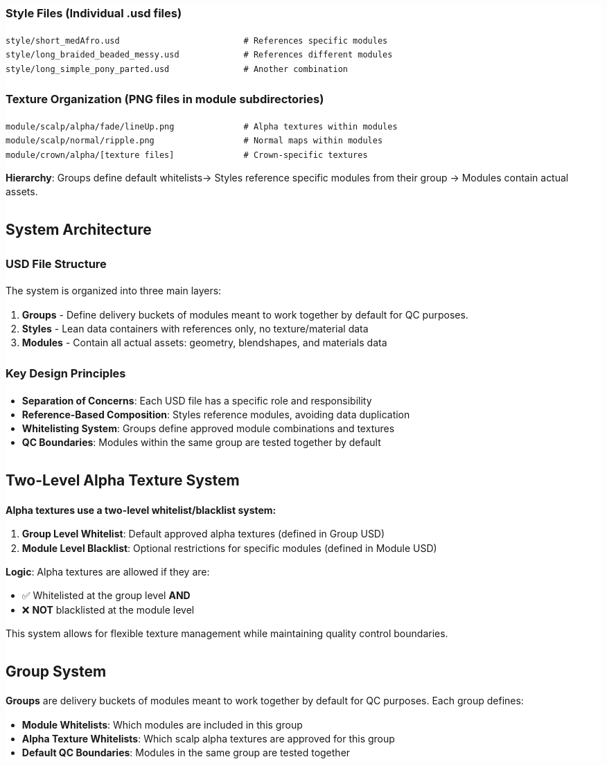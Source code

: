 ### Style Files (Individual .usd files)
```
style/short_medAfro.usd                         # References specific modules
style/long_braided_beaded_messy.usd             # References different modules  
style/long_simple_pony_parted.usd               # Another combination
```

### Texture Organization (PNG files in module subdirectories)
```  
module/scalp/alpha/fade/lineUp.png              # Alpha textures within modules
module/scalp/normal/ripple.png                  # Normal maps within modules
module/crown/alpha/[texture files]              # Crown-specific textures
```

**Hierarchy**: Groups define default whitelists→ Styles reference specific modules from their group → Modules contain actual assets.

## System Architecture

### USD File Structure
The system is organized into three main layers:

1. **Groups** - Define delivery buckets of modules meant to work together by default for QC purposes.
2. **Styles** - Lean data containers with references only, no texture/material data
3. **Modules** - Contain all actual assets: geometry, blendshapes, and materials data

### Key Design Principles
- **Separation of Concerns**: Each USD file has a specific role and responsibility
- **Reference-Based Composition**: Styles reference modules, avoiding data duplication
- **Whitelisting System**: Groups define approved module combinations and textures
- **QC Boundaries**: Modules within the same group are tested together by default

## Two-Level Alpha Texture System

**Alpha textures use a two-level whitelist/blacklist system:**

1. **Group Level Whitelist**: Default approved alpha textures (defined in Group USD)
2. **Module Level Blacklist**: Optional restrictions for specific modules (defined in Module USD)

**Logic**: Alpha textures are allowed if they are:
- ✅ Whitelisted at the group level **AND**
- ❌ **NOT** blacklisted at the module level

This system allows for flexible texture management while maintaining quality control boundaries.

## Group System

**Groups** are delivery buckets of modules meant to work together by default for QC purposes. Each group defines:
- **Module Whitelists**: Which modules are included in this group
- **Alpha Texture Whitelists**: Which scalp alpha textures are approved for this group
- **Default QC Boundaries**: Modules in the same group are tested together
